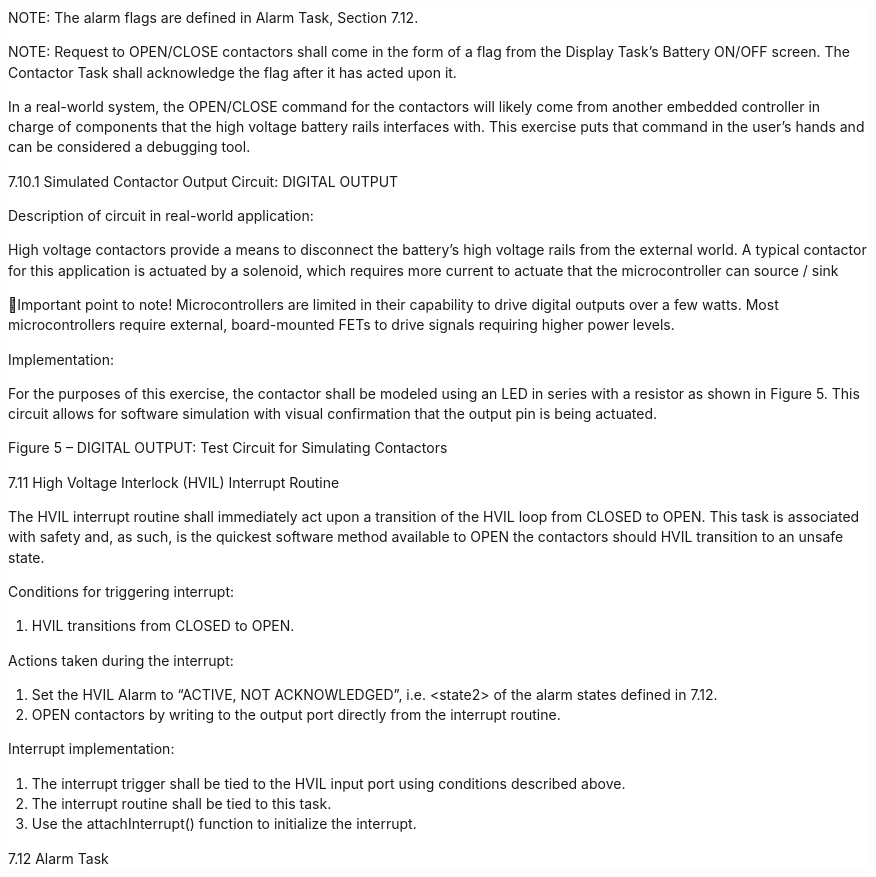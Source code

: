 NOTE: The alarm flags are defined in Alarm Task, Section 7.12.

NOTE: Request to OPEN/CLOSE contactors shall come in the form of a flag from the Display Task’s Battery ON/OFF screen. The Contactor Task shall acknowledge the flag after it has acted upon it.

In a real-world system, the OPEN/CLOSE command for the contactors will likely come from another embedded controller in charge of components that the high voltage battery rails interfaces with. This exercise puts that command in the user’s hands and can be considered a debugging tool.

7.10.1 Simulated Contactor Output Circuit: DIGITAL OUTPUT

Description of circuit in real-world application:

High voltage contactors provide a means to disconnect the battery’s high voltage rails from the external world. A typical contactor for this application is actuated by a solenoid, which requires more current to actuate that the microcontroller can source / sink

Important point to note! Microcontrollers are limited in their capability to drive digital outputs over a few watts. Most microcontrollers require external, board-mounted FETs to drive signals requiring higher power levels.

Implementation:

For the purposes of this exercise, the contactor shall be modeled using an LED in series with a resistor as shown in Figure 5. This circuit allows for software simulation with visual confirmation that the output pin is being actuated.
</li>
</ul>
</div>
</div>
</div>
<div class="page" title="Page 26">
<div class="layoutArea">
<div class="column">
Figure 5 – DIGITAL OUTPUT: Test Circuit for Simulating Contactors

7.11 High Voltage Interlock (HVIL) Interrupt Routine

The HVIL interrupt routine shall immediately act upon a transition of the HVIL loop from CLOSED to OPEN. This task is associated with safety and, as such, is the quickest software method available to OPEN the contactors should HVIL transition to an unsafe state.

Conditions for triggering interrupt:

1. HVIL transitions from CLOSED to OPEN.

Actions taken during the interrupt:

<ol>
<li>Set the HVIL Alarm to “ACTIVE, NOT ACKNOWLEDGED”, i.e. &lt;state2&gt; of the alarm states defined in 7.12.</li>
<li>OPEN contactors by writing to the output port directly from the interrupt routine.</li>
</ol>
Interrupt implementation:

<ol>
<li>The interrupt trigger shall be tied to the HVIL input port using conditions described above.</li>
<li>The interrupt routine shall be tied to this task.</li>
<li>Use the attachInterrupt() function to initialize the interrupt.</li>
</ol>
</div>
</div>
</div>
<div class="page" title="Page 27">
<div class="layoutArea">
<div class="column">
7.12 Alarm Task
